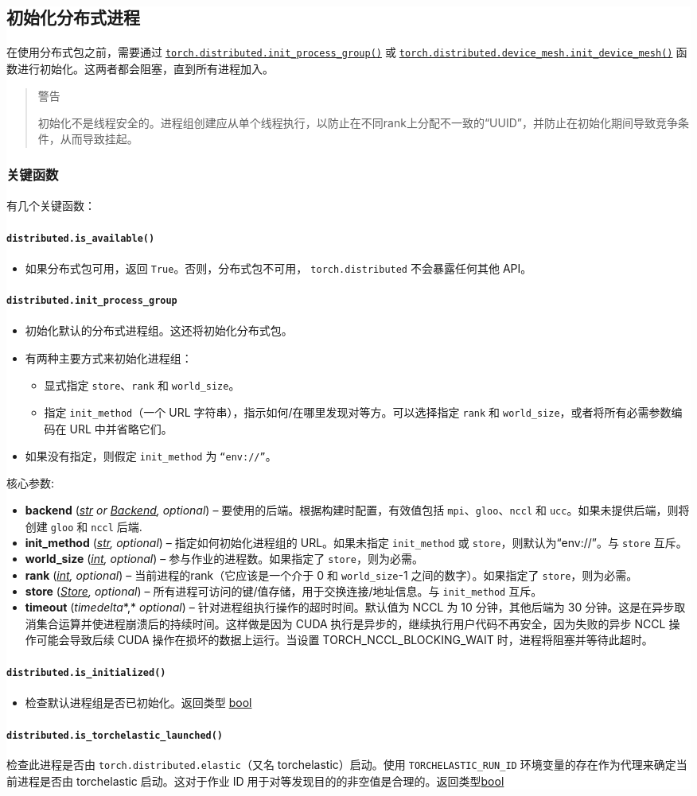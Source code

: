 ## 初始化分布式进程

在使用分布式包之前，需要通过 [`torch.distributed.init_process_group()`](https://pytorch.org/docs/main/distributed.html#torch.distributed.init_process_group) 或 [`torch.distributed.device_mesh.init_device_mesh()`](https://pytorch.org/docs/main/distributed.html#torch.distributed.device_mesh.init_device_mesh) 函数进行初始化。这两者都会阻塞，直到所有进程加入。

> 警告
>
> 初始化不是线程安全的。进程组创建应从单个线程执行，以防止在不同rank上分配不一致的“UUID”，并防止在初始化期间导致竞争条件，从而导致挂起。

### 关键函数

有几个关键函数：

#### `distributed.is_available()`

- 如果分布式包可用，返回 `True`。否则，分布式包不可用， `torch.distributed` 不会暴露任何其他 API。

#### `distributed.init_process_group`

- 初始化默认的分布式进程组。这还将初始化分布式包。

- 有两种主要方式来初始化进程组：

  - 显式指定 `store`、`rank` 和 `world_size`。

  - 指定 `init_method`（一个 URL 字符串），指示如何/在哪里发现对等方。可以选择指定 `rank` 和 `world_size`，或者将所有必需参数编码在 URL 中并省略它们。

- 如果没有指定，则假定 `init_method` 为 `“env://”`。

核心参数: 

- **backend** ([*str*](https://docs.python.org/3/library/stdtypes.html#str) *or* [*Backend*](https://pytorch.org/docs/main/distributed.html#torch.distributed.Backend)*,* *optional*) – 要使用的后端。根据构建时配置，有效值包括 `mpi`、`gloo`、`nccl` 和 `ucc`。如果未提供后端，则将创建 `gloo` 和 `nccl` 后端.
- **init_method** ([*str*](https://docs.python.org/3/library/stdtypes.html#str)*,* *optional*) – 指定如何初始化进程组的 URL。如果未指定 `init_method` 或 `store`，则默认为“env://”。与 `store` 互斥。
- **world_size** ([*int*](https://docs.python.org/3/library/functions.html#int)*,* *optional*) – 参与作业的进程数。如果指定了 `store`，则为必需。
- **rank** ([*int*](https://docs.python.org/3/library/functions.html#int)*,* *optional*) – 当前进程的rank（它应该是一个介于 0 和 `world_size`-1 之间的数字）。如果指定了 `store`，则为必需。
- **store** ([*Store*](https://pytorch.org/docs/main/distributed.html#torch.distributed.Store)*,* *optional*) – 所有进程可访问的键/值存储，用于交换连接/地址信息。与 `init_method` 互斥。
- **timeout** (*timedelta**,* *optional*) – 针对进程组执行操作的超时时间。默认值为 NCCL 为 10 分钟，其他后端为 30 分钟。这是在异步取消集合运算并使进程崩溃后的持续时间。这样做是因为 CUDA 执行是异步的，继续执行用户代码不再安全，因为失败的异步 NCCL 操作可能会导致后续 CUDA 操作在损坏的数据上运行。当设置 TORCH_NCCL_BLOCKING_WAIT 时，进程将阻塞并等待此超时。

#### `distributed.is_initialized()`

- 检查默认进程组是否已初始化。返回类型 [bool](https://docs.python.org/3/library/functions.html#bool)

#### `distributed.is_torchelastic_launched()`

检查此进程是否由 `torch.distributed.elastic`（又名 torchelastic）启动。使用 `TORCHELASTIC_RUN_ID` 环境变量的存在作为代理来确定当前进程是否由 torchelastic 启动。这对于作业 ID 用于对等发现目的的非空值是合理的。返回类型[bool](https://docs.python.org/3/library/functions.html#bool)
